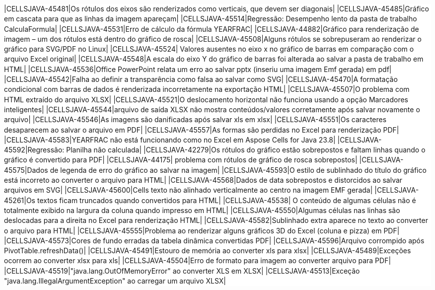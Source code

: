 |CELLSJAVA-45481|Os rótulos dos eixos são renderizados como verticais, que devem ser diagonais|
|CELLSJAVA-45485|Gráfico em cascata para que as linhas da imagem apareçam|
|CELLSJAVA-45514|Regressão: Desempenho lento da pasta de trabalho CalculaFormula|
|CELLSJAVA-45531|Erro de cálculo da fórmula YEARFRAC|
|CELLSJAVA-44882|Gráfico para renderização de imagem – um dos rótulos está dentro do gráfico de rosca|
|CELLSJAVA-45508|Alguns rótulos se sobrepuseram ao renderizar o gráfico para SVG/PDF no Linux|
|CELLSJAVA-45524| Valores ausentes no eixo x no gráfico de barras em comparação com o arquivo Excel original|
|CELLSJAVA-45548|A escala do eixo Y do gráfico de barras foi alterada ao salvar a pasta de trabalho em HTML|
|CELLSJAVA-45536|Office PowerPoint relata um erro ao salvar pptx (inseriu uma imagem Emf gerada) em pdf|
|CELLSJAVA-45542|Falha ao definir a transparência como falsa ao salvar como SVG|
|CELLSJAVA-45470|A formatação condicional com barras de dados é renderizada incorretamente na exportação HTML|
|CELLSJAVA-45507|O problema com HTML extraído do arquivo XLSX|
|CELLSJAVA-45521|O deslocamento horizontal não funciona usando a opção Marcadores inteligentes|
|CELLSJAVA-45544|arquivo de saída XLSX não mostra conteúdos/valores corretamente após salvar novamente o arquivo|
|CELLSJAVA-45546|As imagens são danificadas após salvar xls em xlsx|
|CELLSJAVA-45551|Os caracteres desaparecem ao salvar o arquivo em PDF|
|CELLSJAVA-45557|As formas são perdidas no Excel para renderização PDF|
|CELLSJAVA-45583|YEARFRAC não está funcionando como no Excel em Aspose Cells for Java 23.8|
|CELLSJAVA-45592|Regressão: Planilha não calculada|
|CELLSJAVA-42279|Os rótulos do gráfico estão sobrepostos e faltam linhas quando o gráfico é convertido para PDF|
|CELLSJAVA-44175| problema com rótulos de gráfico de rosca sobrepostos|
|CELLSJAVA-45575|Dados de legenda de erro do gráfico ao salvar na imagem|
|CELLSJAVA-45593|O estilo de sublinhado do título do gráfico está incorreto ao converter o arquivo para HTML|
|CELLSJAVA-45568|Dados de data sobrepostos e distorcidos ao salvar arquivos em SVG|
|CELLSJAVA-45600|Cells texto não alinhado verticalmente ao centro na imagem EMF gerada|
|CELLSJAVA-45261|Os textos ficam truncados quando convertidos para HTML|
|CELLSJAVA-45538| O conteúdo de algumas células não é totalmente exibido na largura da coluna quando impresso em HTML|
|CELLSJAVA-45550|Algumas células nas linhas são deslocadas para a direita no Excel para renderização HTML|
|CELLSJAVA-45582|Sublinhado extra aparece no texto ao converter o arquivo para HTML|
|CELLSJAVA-45555|Problema ao renderizar alguns gráficos 3D do Excel (coluna e pizza) em PDF|
|CELLSJAVA-45573|Cores de fundo erradas da tabela dinâmica convertidas PDF|
|CELLSJAVA-45596|Arquivo corrompido após PivotTable.refreshData()|
|CELLSJAVA-45491|Estouro de memória ao converter xls para xlsx|
|CELLSJAVA-45489|Exceções ocorrem ao converter xlsx para xls|
|CELLSJAVA-45504|Erro de formato para imagem ao converter arquivo para PDF|
|CELLSJAVA-45519|"java.lang.OutOfMemoryError" ao converter XLS em XLSX|
|CELLSJAVA-45513|Exceção "java.lang.IllegalArgumentException" ao carregar um arquivo XLSX|